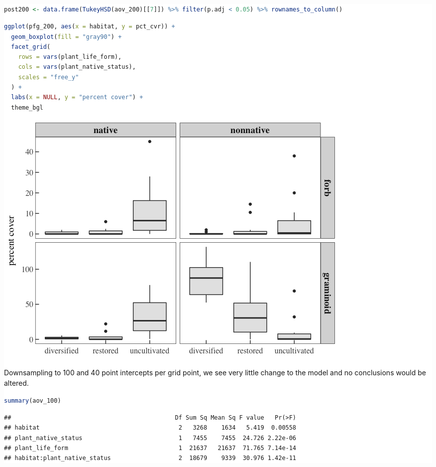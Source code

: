 ``` r
post200 <- data.frame(TukeyHSD(aov_200)[[7]]) %>% filter(p.adj < 0.05) %>% rownames_to_column()
```

``` r
ggplot(pfg_200, aes(x = habitat, y = pct_cvr)) +
  geom_boxplot(fill = "gray90") +
  facet_grid(
    rows = vars(plant_life_form),
    cols = vars(plant_native_status),
    scales = "free_y"
  ) +
  labs(x = NULL, y = "percent cover") +
  theme_bgl
```

![](veg_survey_model_files/figure-gfm/pfg_200_boxplot-1.png)

Downsampling to 100 and 40 point intercepts per grid point, we see very
little change to the model and no conclusions would be altered.

``` r
summary(aov_100)
```

    ##                                              Df Sum Sq Mean Sq F value   Pr(>F)
    ## habitat                                       2   3268    1634   5.419  0.00558
    ## plant_native_status                           1   7455    7455  24.726 2.22e-06
    ## plant_life_form                               1  21637   21637  71.765 7.14e-14
    ## habitat:plant_native_status                   2  18679    9339  30.976 1.42e-11
